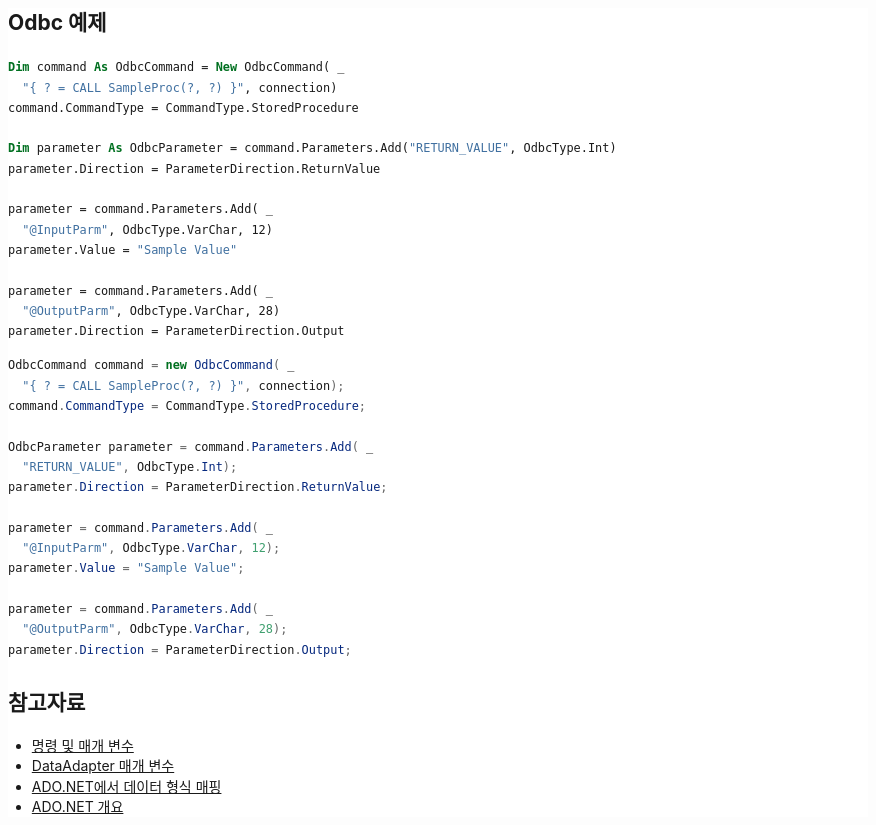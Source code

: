 ```csharp
```

## <a name="odbc-example"></a>Odbc 예제

```vb
Dim command As OdbcCommand = New OdbcCommand( _
  "{ ? = CALL SampleProc(?, ?) }", connection)
command.CommandType = CommandType.StoredProcedure

Dim parameter As OdbcParameter = command.Parameters.Add("RETURN_VALUE", OdbcType.Int)
parameter.Direction = ParameterDirection.ReturnValue

parameter = command.Parameters.Add( _
  "@InputParm", OdbcType.VarChar, 12)
parameter.Value = "Sample Value"

parameter = command.Parameters.Add( _
  "@OutputParm", OdbcType.VarChar, 28)
parameter.Direction = ParameterDirection.Output
```

```csharp
OdbcCommand command = new OdbcCommand( _
  "{ ? = CALL SampleProc(?, ?) }", connection);
command.CommandType = CommandType.StoredProcedure;

OdbcParameter parameter = command.Parameters.Add( _
  "RETURN_VALUE", OdbcType.Int);
parameter.Direction = ParameterDirection.ReturnValue;

parameter = command.Parameters.Add( _
  "@InputParm", OdbcType.VarChar, 12);
parameter.Value = "Sample Value";

parameter = command.Parameters.Add( _
  "@OutputParm", OdbcType.VarChar, 28);
parameter.Direction = ParameterDirection.Output;
```

## <a name="see-also"></a>참고자료

- [명령 및 매개 변수](commands-and-parameters.md)
- [DataAdapter 매개 변수](dataadapter-parameters.md)
- [ADO.NET에서 데이터 형식 매핑](data-type-mappings-in-ado-net.md)
- [ADO.NET 개요](ado-net-overview.md)
